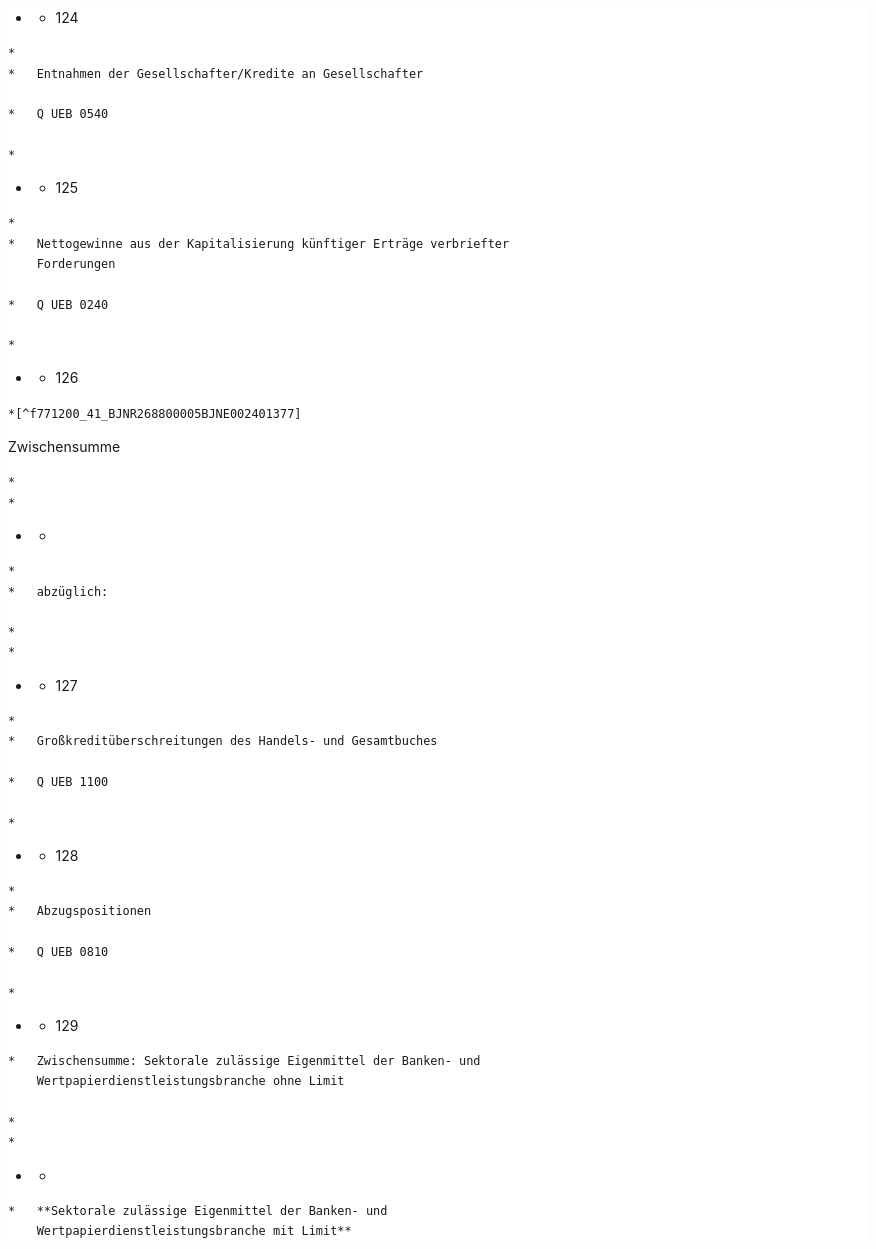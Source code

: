 *    *   124

    *
    *   Entnahmen der Gesellschafter/Kredite an Gesellschafter

    *   Q UEB 0540

    *

*    *   125

    *
    *   Nettogewinne aus der Kapitalisierung künftiger Erträge verbriefter
        Forderungen

    *   Q UEB 0240

    *

*    *   126

    *[^f771200_41_BJNR268800005BJNE002401377]
   Zwischensumme

    *
    *

*    *
    *
    *   abzüglich:

    *
    *

*    *   127

    *
    *   Großkreditüberschreitungen des Handels- und Gesamtbuches

    *   Q UEB 1100

    *

*    *   128

    *
    *   Abzugspositionen

    *   Q UEB 0810

    *

*    *   129

    *   Zwischensumme: Sektorale zulässige Eigenmittel der Banken- und
        Wertpapierdienstleistungsbranche ohne Limit

    *
    *

*    *
    *   **Sektorale zulässige Eigenmittel der Banken- und
        Wertpapierdienstleistungsbranche mit Limit**


[^f771200_01_BJNR268800005BJNE001501377]:     In dem Übersichtsbogen FSG werden die Teilergebnisse der
[^f771200_02_BJNR268800005BJNE001501377]: Das Unternehmen, auf dessen Ebene die Berechnung der
[^f771200_03_BJNR268800005BJNE001501377]: Als lfd. Nr. ist die Nummer des jeweiligen in derselben Zeile
[^f771200_04_BJNR268800005BJNE001501377]: Das übergeordnete Finanzkonglomeratsunternehmen ist das Unternehmen,
[^f771200_05_BJNR268800005BJNE001501377]: Einzutragen sind die jeweiligen Berechnungsergebnisse.
[^f771200_06_BJNR268800005BJNE001501377]: Hier sind die aufaddierten Teilsummen, die sich in dem Meldevordruck
[^f771200_07_BJNR268800005BJNE001501377]: Hier sind die aufaddierten Teilsummen, die sich in dem Meldevordruck
[^f771200_08_BJNR268800005BJNE001501377]: Hier sind die aufaddierten Teilsummen, die sich in dem Meldevordruck
[^f771200_09_BJNR268800005BJNE001501377]: Einzutragen sind die aufaddierten Teilsummen, die sich in dem
[^f771200_10_BJNR268800005BJNE001501377]: Hierunter fallen bislang nicht berücksichtigte Abzugspositionen aus
[^f771200_11_BJNR268800005BJNE001501377]: Hier sind die aufaddierten Teilsummen, die sich in dem Meldevordruck
[^f771200_12_BJNR268800005BJNE001501377]: Hier sind die aufaddierten Teilsummen, die sich in dem Meldevordruck
[^f771200_13_BJNR268800005BJNE001501377]: Einzutragen sind die aufaddierten Teilsummen, die sich in dem
[^f771200_14_BJNR268800005BJNE001501377]: Hier sind die aufaddierten Teilsummen, die sich in dem Meldevordruck
[^f771200_15_BJNR268800005BJNE001501377]: Eine ausreichende Eigenmittelausstattung des Finanzkonglomerats ist zu
[^f771200_16_BJNR268800005BJNE001501377]: Der Meldevordruck ist mit dem Datum zu versehen und von mindestens
[^f771200_18_BJNR268800005BJNE002401377]:     Sofern das Unternehmen, das den Konzernabschluss aufstellt, identisch
[^f771200_19_BJNR268800005BJNE002401377]:     Sektorübergreifende zulässige Eigenmittel (ohne Limit) sind
[^f771200_20_BJNR268800005BJNE002401377]:     Diese Position umfasst den in der Konzernbilanz ausgewiesenen
[^f771200_21_BJNR268800005BJNE002401377]:     Diese Position umfasst die in der Konzernbilanz ausgewiesenen Kapital-
[^f771200_22_BJNR268800005BJNE002401377]: [^f771200_23_BJNR268800005BJNE002401377]:     Dieser Posten erfasst die in der
[^f771200_24_BJNR268800005BJNE002401377]: Diese Position ergibt sich zunächst aus der Konzernbilanz. Werden
[^f771200_25_BJNR268800005BJNE002401377]: Aufzuführen sind eigene Aktien und Geschäftsanteile sowie gekündigte
[^f771200_26_BJNR268800005BJNE002401377]: Diese Position erfasst einen Überhang an in der Konzernbilanz
[^f771200_27_BJNR268800005BJNE002401377]: Ist der Saldo der Positionen 120 bis 123 abzüglich der Positionen 124
[^f771200_28_BJNR268800005BJNE002401377]: Bemessungsgrundlage für die Zurechenbarkeit zulässiger
[^f771200_29_BJNR268800005BJNE002401377]: [^f771200_30_BJNR268800005BJNE002401377]: Die Positionen 109, 116, 127 und 137 erfassen
[^f771200_31_BJNR268800005BJNE002401377]: *              Pos. 126 ist.
[^f771200_32_BJNR268800005BJNE002401377]: Diese Position ist bezogen auf den zur Berechnung verwendeten
[^f771200_33_BJNR268800005BJNE002401377]: Diese Position enthält in der Konzernbilanz ausgewiesene
[^f771200_34_BJNR268800005BJNE002401377]: Diese Position enthält in der Konzernbilanz ausgewiesene nachrangige
[^f771200_35_BJNR268800005BJNE002401377]: [^f771200_36_BJNR268800005BJNE002401377]: Folgende Limite sind zu berücksichtigen: ***               Pos. 114 +
[^f771200_37_BJNR268800005BJNE002401377]: *              Pos. 136 ist.
[^f771200_38_BJNR268800005BJNE002401377]: Die Positionen 121, 130 und 134 sind nur bei Berechnung auf Grundlage
[^f771200_39_BJNR268800005BJNE002401377]: Diese Position umfasst die Anteile anderer Gesellschafter am
[^f771200_40_BJNR268800005BJNE002401377]: Ist der Saldo der Positionen 120 bis 123 abzüglich der Positionen 124
[^f771200_41_BJNR268800005BJNE002401377]: Eigene kumulative Vorzugsaktien bleiben unberücksichtigt.
[^f771200_42_BJNR268800005BJNE002401377]: Die Positionen erfassen im Konzernabschluss ausgewiesene
[^f771200_43_BJNR268800005BJNE002401377]: Diese Position berücksichtigt maximal die unter Position Q UEB 0980
[^f771200_44_BJNR268800005BJNE002401377]: [^f771200_45_BJNR268800005BJNE002401377]: Diese Position umfasst die Teile der im Konzernabschluss ausgewiesenen
[^f771200_46_BJNR268800005BJNE002401377]: Solvabilitätsanforderungen für Positionen innerhalb der Banken- und
[^f771200_47_BJNR268800005BJNE002401377]: Einzutragen sind die Solvabilitätsanforderungen, die sich aus
[^f771200_48_BJNR268800005BJNE002401377]: Fußnote 30 gilt für Solvabilitätsanforderungen für Positionen
[^f771200_49_BJNR268800005BJNE002401377]: Diese Position ist die Summe der Positionen 201 und 202 sowie 205 bis
[^f771200_51_BJNR268800005BJNE001601377]: [^f771200_52_BJNR268800005BJNE001601377]:     Einzutragen ist der Name der Instituts- oder Finanzholding-Gruppe i.
[^f771200_53_BJNR268800005BJNE001601377]:     Sofern das Unternehmen an der Spitze der Instituts- bzw.
[^f771200_54_BJNR268800005BJNE001601377]:     Einzutragen ist die Summe aller Beteiligungsbuchwerte, die in der
[^f771200_55_BJNR268800005BJNE001601377]:     Einzutragen sind Genussrechte und nachrangige Verbindlichkeiten, die
[^f771200_56_BJNR268800005BJNE001601377]:     Einzutragen sind sonstige von den Eigenmitteln abzuziehende Positionen
[^f771200_57_BJNR268800005BJNE001601377]:     Dieser Wert ergibt sich wie folgt: Pos. 143 abzgl. Pos. 144 abzgl.
[^f771200_58_BJNR268800005BJNE001601377]:     Einzutragen sind die Solvabilitätsanforderungen, die sich aus
[^f771200_59_BJNR268800005BJNE001601377]:     Fußnote 9 gilt für Solvabilitätsanforderungen aus Forderungen aus
[^f771200_60_BJNR268800005BJNE001601377]:     Einzutragen sind Solvabilitätsanforderungen an Unternehmen der Banken-
[^f771200_61_BJNR268800005BJNE001601377]:     Der Betrag ergibt sich wie folgt: Pos. 201 abzgl. Pos. 202 abzgl. Pos.
[^f771200_62_BJNR268800005BJNE001601377]:     Der Betrag ergibt sich wie folgt: Pos. 147 abzgl. Pos. 205.